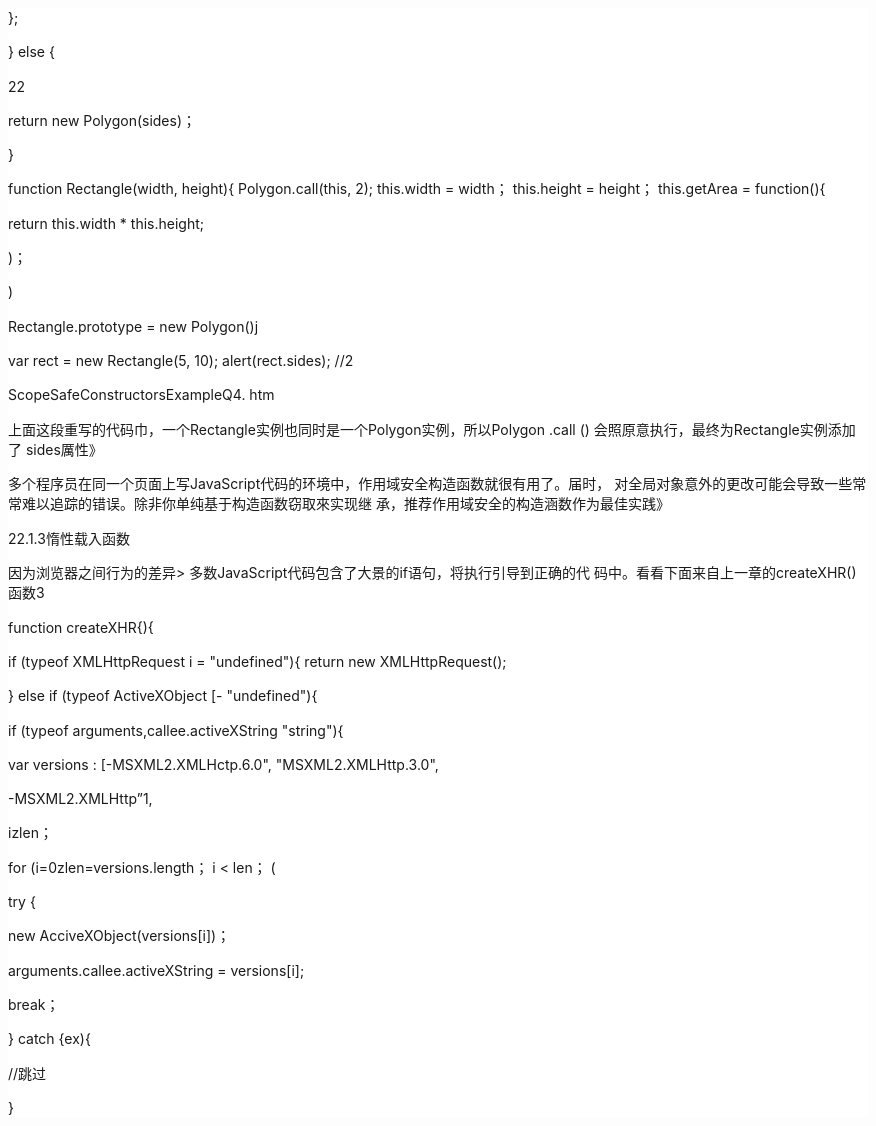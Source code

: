 };

} else {

22

 

return new Polygon(sides)；

}

function Rectangle(width, height){ Polygon.call(this, 2); this.width = width； this.height = height； this.getArea = function(){

return this.width * this.height;

)；

)

Rectangle.prototype = new Polygon()j

var rect = new Rectangle(5, 10); alert(rect.sides);    //2

ScopeSafeConstructorsExampleQ4. htm

上面这段重写的代码巾，一个Rectangle实例也同时是一个Polygon实例，所以Polygon .call () 会照原意执行，最终为Rectangle实例添加了 sides厲性》

多个程序员在同一个页面上写JavaScript代码的环境中，作用域安全构造函数就很有用了。届时， 对全局对象意外的更改可能会导致一些常常难以追踪的错误。除非你单纯基于构造函数窃取來实现继 承，推荐作用域安全的构造涵数作为最佳实践》

22.1.3惰性载入函数

因为浏览器之间行为的差异> 多数JavaScript代码包含了大景的if语句，将执行引导到正确的代 码中。看看下面来自上一章的createXHR()函数3

function createXHR{){

if (typeof XMLHttpRequest i = "undefined"){ return new XMLHttpRequest();

} else if (typeof ActiveXObject [- "undefined"){

if (typeof arguments,callee.activeXString    "string"){

var versions : [-MSXML2.XMLHctp.6.0", "MSXML2.XMLHttp.3.0",

-MSXML2.XMLHttp”1,

izlen；

for (i=0zlen=versions.length； i < len；    (

try {

new AcciveXObject(versions[i])；

arguments.callee.activeXString = versions[i];

break；

} catch {ex){

//跳过

}
